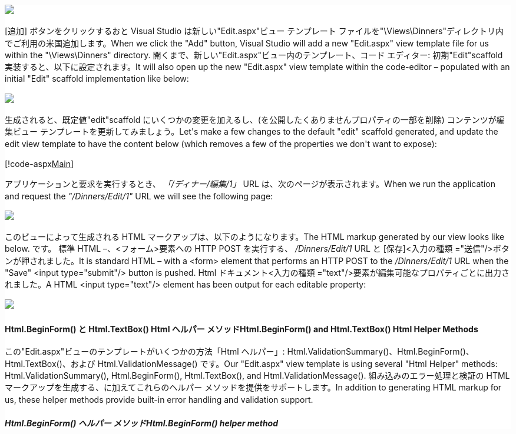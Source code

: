 ![](provide-crud-create-read-update-delete-data-form-entry-support/_static/image2.png)

<span data-ttu-id="9894d-158">[追加] ボタンをクリックするおと Visual Studio は新しい"Edit.aspx"ビュー テンプレート ファイルを"\Views\Dinners"ディレクトリ内でご利用の米国追加します。</span><span class="sxs-lookup"><span data-stu-id="9894d-158">When we click the "Add" button, Visual Studio will add a new "Edit.aspx" view template file for us within the "\Views\Dinners" directory.</span></span> <span data-ttu-id="9894d-159">開くまで、新しい"Edit.aspx"ビュー内のテンプレート、コード エディター: 初期"Edit"scaffold 実装すると、以下に設定されます。</span><span class="sxs-lookup"><span data-stu-id="9894d-159">It will also open up the new "Edit.aspx" view template within the code-editor – populated with an initial "Edit" scaffold implementation like below:</span></span>

![](provide-crud-create-read-update-delete-data-form-entry-support/_static/image3.png)

<span data-ttu-id="9894d-160">生成されると、既定値"edit"scaffold にいくつかの変更を加えるし、(を公開したくありませんプロパティの一部を削除) コンテンツが編集ビュー テンプレートを更新してみましょう。</span><span class="sxs-lookup"><span data-stu-id="9894d-160">Let's make a few changes to the default "edit" scaffold generated, and update the edit view template to have the content below (which removes a few of the properties we don't want to expose):</span></span>

[!code-aspx[Main](provide-crud-create-read-update-delete-data-form-entry-support/samples/sample2.aspx)]

<span data-ttu-id="9894d-161">アプリケーションと要求を実行するとき、 *「/ディナー/編集/1」* URL は、次のページが表示されます。</span><span class="sxs-lookup"><span data-stu-id="9894d-161">When we run the application and request the *"/Dinners/Edit/1"* URL we will see the following page:</span></span>

![](provide-crud-create-read-update-delete-data-form-entry-support/_static/image4.png)

<span data-ttu-id="9894d-162">このビューによって生成される HTML マークアップは、以下のようになります。</span><span class="sxs-lookup"><span data-stu-id="9894d-162">The HTML markup generated by our view looks like below.</span></span> <span data-ttu-id="9894d-163">です。 標準 HTML –、&lt;フォーム&gt;要素への HTTP POST を実行する、 */Dinners/Edit/1* URL と [保存]&lt;入力の種類 ="送信"/&gt;ボタンが押されました。</span><span class="sxs-lookup"><span data-stu-id="9894d-163">It is standard HTML – with a &lt;form&gt; element that performs an HTTP POST to the */Dinners/Edit/1* URL when the "Save" &lt;input type="submit"/&gt; button is pushed.</span></span> <span data-ttu-id="9894d-164">Html ドキュメント&lt;入力の種類 ="text"/&gt;要素が編集可能なプロパティごとに出力されました。</span><span class="sxs-lookup"><span data-stu-id="9894d-164">A HTML &lt;input type="text"/&gt; element has been output for each editable property:</span></span>

![](provide-crud-create-read-update-delete-data-form-entry-support/_static/image5.png)

#### <a name="htmlbeginform-and-htmltextbox-html-helper-methods"></a><span data-ttu-id="9894d-165">Html.BeginForm() と Html.TextBox() Html ヘルパー メソッド</span><span class="sxs-lookup"><span data-stu-id="9894d-165">Html.BeginForm() and Html.TextBox() Html Helper Methods</span></span>

<span data-ttu-id="9894d-166">この"Edit.aspx"ビューのテンプレートがいくつかの方法「Html ヘルパー」: Html.ValidationSummary()、Html.BeginForm()、Html.TextBox()、および Html.ValidationMessage() です。</span><span class="sxs-lookup"><span data-stu-id="9894d-166">Our "Edit.aspx" view template is using several "Html Helper" methods: Html.ValidationSummary(), Html.BeginForm(), Html.TextBox(), and Html.ValidationMessage().</span></span> <span data-ttu-id="9894d-167">組み込みのエラー処理と検証の HTML マークアップを生成する、に加えてこれらのヘルパー メソッドを提供をサポートします。</span><span class="sxs-lookup"><span data-stu-id="9894d-167">In addition to generating HTML markup for us, these helper methods provide built-in error handling and validation support.</span></span>

##### <a name="htmlbeginform-helper-method"></a><span data-ttu-id="9894d-168">Html.BeginForm() ヘルパー メソッド</span><span class="sxs-lookup"><span data-stu-id="9894d-168">Html.BeginForm() helper method</span></span>
